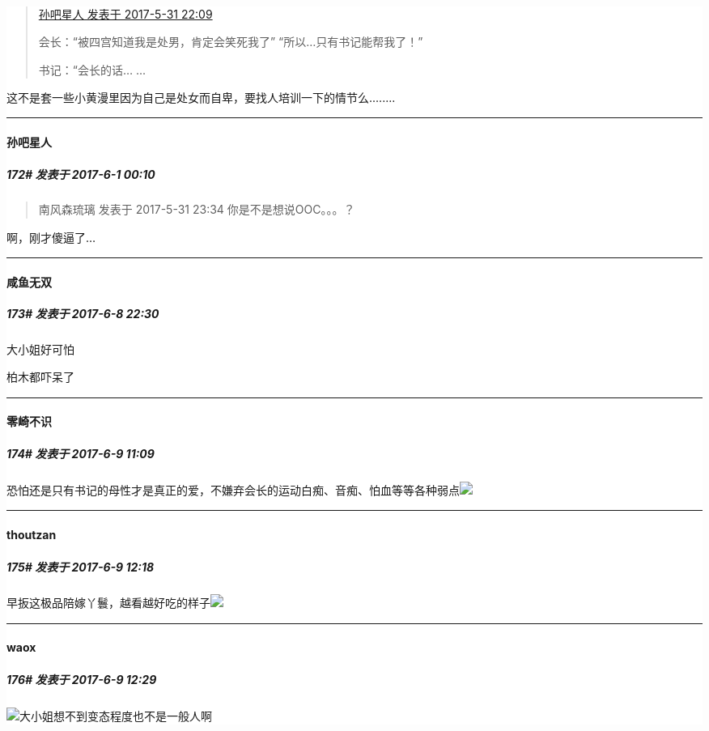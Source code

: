 
<blockquote><a href="httphttps://bbs.saraba1st.com/2b/forum.php?mod=redirect&amp;goto=findpost&amp;pid=36114734&amp;ptid=1485855" target="_blank">孙吧星人 发表于 2017-5-31 22:09</a>

会长：“被四宫知道我是处男，肯定会笑死我了” “所以…只有书记能帮我了！”

书记：“会长的话… ...</blockquote>
这不是套一些小黄漫里因为自己是处女而自卑，要找人培训一下的情节么........


*****

####  孙吧星人  
##### 172#       发表于 2017-6-1 00:10


<blockquote>南风森琉璃 发表于 2017-5-31 23:34
你是不是想说OOC。。。？</blockquote>
啊，刚才傻逼了…


*****

####  咸鱼无双  
##### 173#       发表于 2017-6-8 22:30


大小姐好可怕


柏木都吓呆了


*****

####  零崎不识  
##### 174#       发表于 2017-6-9 11:09


恐怕还是只有书记的母性才是真正的爱，不嫌弃会长的运动白痴、音痴、怕血等等各种弱点<img src="https://static.saraba1st.com/image/smiley/face2017/001.png" referrerpolicy="no-referrer">


*****

####  thoutzan  
##### 175#       发表于 2017-6-9 12:18


早扳这极品陪嫁丫鬟，越看越好吃的样子<img src="https://static.saraba1st.com/image/smiley/face2017/072.png" referrerpolicy="no-referrer">


*****

####  waox  
##### 176#       发表于 2017-6-9 12:29


<img src="https://static.saraba1st.com/image/smiley/face2017/001.png" referrerpolicy="no-referrer">大小姐想不到变态程度也不是一般人啊
